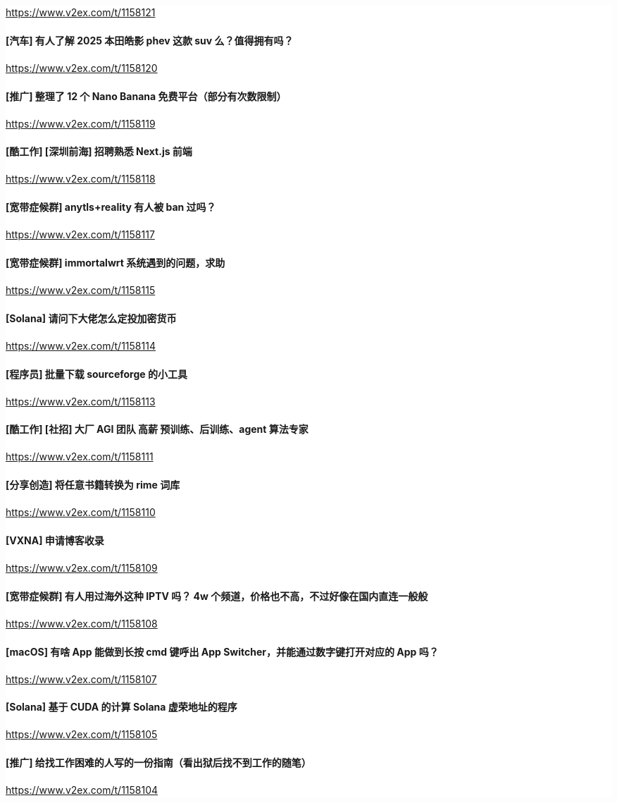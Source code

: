 <span style="color: blue!80!green"><https://www.v2ex.com/t/1158121></span>

#### \[汽车\] 有人了解 2025 本田皓影 phev 这款 suv 么？值得拥有吗？

<span style="color: blue!80!green"><https://www.v2ex.com/t/1158120></span>

#### \[推广\] 整理了 12 个 Nano Banana 免费平台（部分有次数限制）

<span style="color: blue!80!green"><https://www.v2ex.com/t/1158119></span>

#### \[酷工作\] \[深圳前海\] 招聘熟悉 Next.js 前端

<span style="color: blue!80!green"><https://www.v2ex.com/t/1158118></span>

#### \[宽带症候群\] anytls+reality 有人被 ban 过吗？

<span style="color: blue!80!green"><https://www.v2ex.com/t/1158117></span>

#### \[宽带症候群\] immortalwrt 系统遇到的问题，求助

<span style="color: blue!80!green"><https://www.v2ex.com/t/1158115></span>

#### \[Solana\] 请问下大佬怎么定投加密货币

<span style="color: blue!80!green"><https://www.v2ex.com/t/1158114></span>

#### \[程序员\] 批量下载 sourceforge 的小工具

<span style="color: blue!80!green"><https://www.v2ex.com/t/1158113></span>

#### \[酷工作\] \[社招\] 大厂 AGI 团队 高薪 预训练、后训练、agent 算法专家

<span style="color: blue!80!green"><https://www.v2ex.com/t/1158111></span>

#### \[分享创造\] 将任意书籍转换为 rime 词库

<span style="color: blue!80!green"><https://www.v2ex.com/t/1158110></span>

#### \[VXNA\] 申请博客收录

<span style="color: blue!80!green"><https://www.v2ex.com/t/1158109></span>

#### \[宽带症候群\] 有人用过海外这种 IPTV 吗？ 4w 个频道，价格也不高，不过好像在国内直连一般般

<span style="color: blue!80!green"><https://www.v2ex.com/t/1158108></span>

#### \[macOS\] 有啥 App 能做到长按 cmd 键呼出 App Switcher，并能通过数字键打开对应的 App 吗？

<span style="color: blue!80!green"><https://www.v2ex.com/t/1158107></span>

#### \[Solana\] 基于 CUDA 的计算 Solana 虚荣地址的程序

<span style="color: blue!80!green"><https://www.v2ex.com/t/1158105></span>

#### \[推广\] 给找工作困难的人写的一份指南（看出狱后找不到工作的随笔）

<span style="color: blue!80!green"><https://www.v2ex.com/t/1158104></span>
